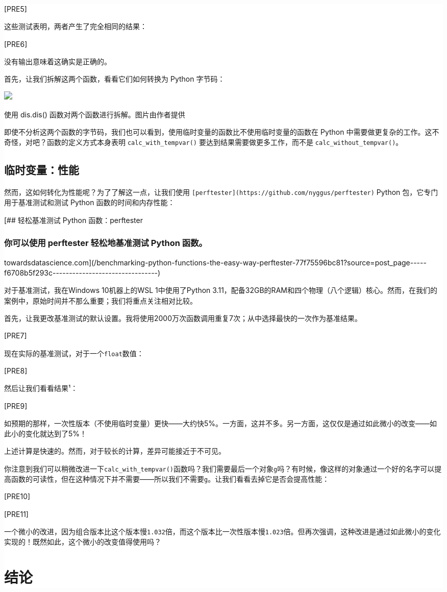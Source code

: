 [PRE5]

这些测试表明，两者产生了完全相同的结果：

[PRE6]

没有输出意味着这确实是正确的。

首先，让我们拆解这两个函数，看看它们如何转换为 Python 字节码：

![](../Images/cc0bd7ca49181294b52740181df7c134.png)

使用 dis.dis() 函数对两个函数进行拆解。图片由作者提供

即使不分析这两个函数的字节码，我们也可以看到，使用临时变量的函数比不使用临时变量的函数在 Python 中需要做更复杂的工作。这不奇怪，对吧？函数的定义方式本身表明 `calc_with_tempvar()` 要达到结果需要做更多工作，而不是 `calc_without_tempvar()`。

## 临时变量：性能

然而，这如何转化为性能呢？为了了解这一点，让我们使用 `[perftester](https://github.com/nyggus/perftester)` Python 包，它专门用于基准测试和测试 Python 函数的时间和内存性能：

[](/benchmarking-python-functions-the-easy-way-perftester-77f75596bc81?source=post_page-----f6708b5f293c--------------------------------) [## 轻松基准测试 Python 函数：perftester

### 你可以使用 perftester 轻松地基准测试 Python 函数。

towardsdatascience.com](/benchmarking-python-functions-the-easy-way-perftester-77f75596bc81?source=post_page-----f6708b5f293c--------------------------------)

对于基准测试，我在Windows 10机器上的WSL 1中使用了Python 3.11，配备32GB的RAM和四个物理（八个逻辑）核心。然而，在我们的案例中，原始时间并不那么重要；我们将重点关注相对比较。

首先，让我更改基准测试的默认设置。我将使用2000万次函数调用重复7次；从中选择最快的一次作为基准结果。

[PRE7]

现在实际的基准测试，对于一个`float`数值：

[PRE8]

然后让我们看看结果¹：

[PRE9]

如预期的那样，一次性版本（不使用临时变量）更快——大约快5%。一方面，这并不多。另一方面，这仅仅是通过如此微小的改变——如此小的变化就达到了5%！

上述计算是快速的。然而，对于较长的计算，差异可能接近于不可见。

你注意到我们可以稍微改进一下`calc_with_tempvar()`函数吗？我们需要最后一个对象`g`吗？有时候，像这样的对象通过一个好的名字可以提高函数的可读性，但在这种情况下并不需要——所以我们不需要`g`。让我们看看去掉它是否会提高性能：

[PRE10]

[PRE11]

一个微小的改进，因为组合版本比这个版本慢`1.032`倍，而这个版本比一次性版本慢`1.023`倍。但再次强调，这种改进是通过如此微小的变化实现的！既然如此，这个微小的改变值得使用吗？

# 结论
